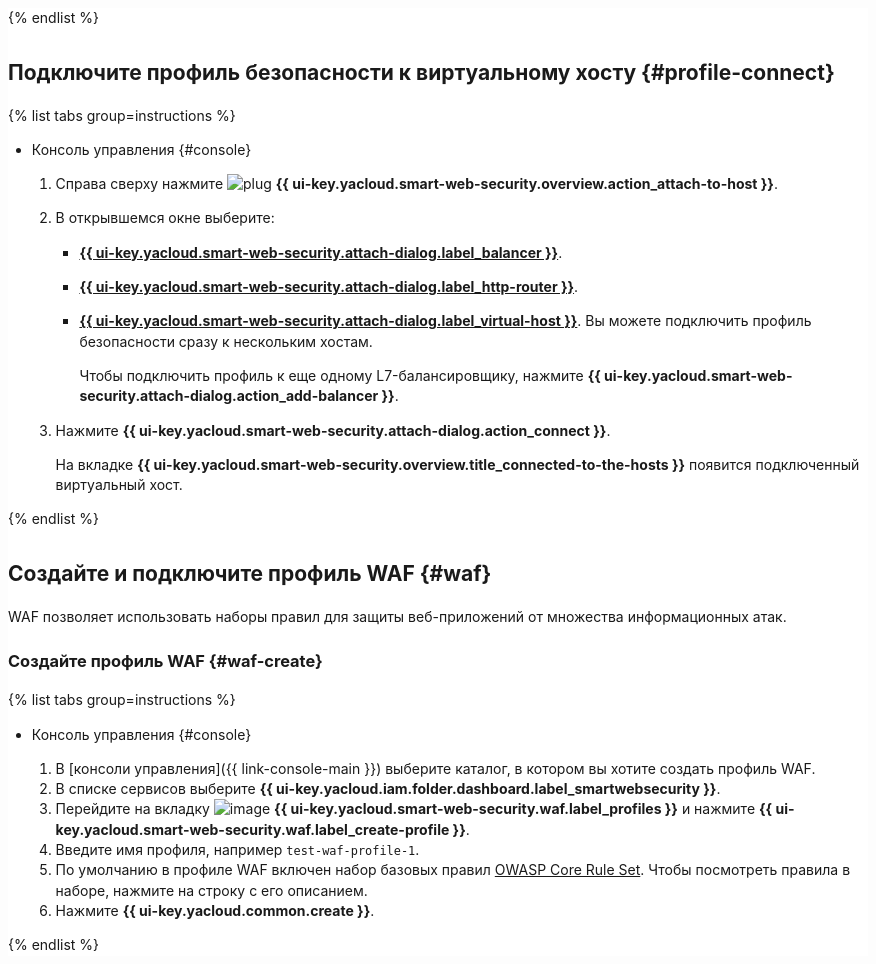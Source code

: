 {% endlist %}


## Подключите профиль безопасности к виртуальному хосту {#profile-connect}

{% list tabs group=instructions %}

- Консоль управления {#console}

  1. Справа сверху нажмите ![plug](../_assets/console-icons/plug-connection.svg) **{{ ui-key.yacloud.smart-web-security.overview.action_attach-to-host }}**.
  1. В открывшемся окне выберите:

      * [**{{ ui-key.yacloud.smart-web-security.attach-dialog.label_balancer }}**](../application-load-balancer/concepts/application-load-balancer.md).
      * [**{{ ui-key.yacloud.smart-web-security.attach-dialog.label_http-router }}**](../application-load-balancer/concepts/http-router.md).
      * [**{{ ui-key.yacloud.smart-web-security.attach-dialog.label_virtual-host }}**](../application-load-balancer/concepts/http-router.md#virtual-host). Вы можете подключить профиль безопасности сразу к нескольким хостам.

        Чтобы подключить профиль к еще одному L7-балансировщику, нажмите **{{ ui-key.yacloud.smart-web-security.attach-dialog.action_add-balancer }}**.

  1. Нажмите **{{ ui-key.yacloud.smart-web-security.attach-dialog.action_connect }}**.

      На вкладке **{{ ui-key.yacloud.smart-web-security.overview.title_connected-to-the-hosts }}** появится подключенный виртуальный хост.

{% endlist %}


## Создайте и подключите профиль WAF {#waf}

WAF позволяет использовать наборы правил для защиты веб-приложений от множества информационных атак.

### Создайте профиль WAF {#waf-create}

{% list tabs group=instructions %}

- Консоль управления {#console}

  1. В [консоли управления]({{ link-console-main }}) выберите каталог, в котором вы хотите создать профиль WAF.
  1. В списке сервисов выберите **{{ ui-key.yacloud.iam.folder.dashboard.label_smartwebsecurity }}**.
  1. Перейдите на вкладку ![image](../_assets/smartwebsecurity/waf.svg) **{{ ui-key.yacloud.smart-web-security.waf.label_profiles }}** и нажмите **{{ ui-key.yacloud.smart-web-security.waf.label_create-profile }}**.
  1. Введите имя профиля, например `test-waf-profile-1`.
  1. По умолчанию в профиле WAF включен набор базовых правил [OWASP Core Rule Set](https://coreruleset.org/). Чтобы посмотреть правила в наборе, нажмите на строку с его описанием.
  1. Нажмите **{{ ui-key.yacloud.common.create }}**.

{% endlist %}
